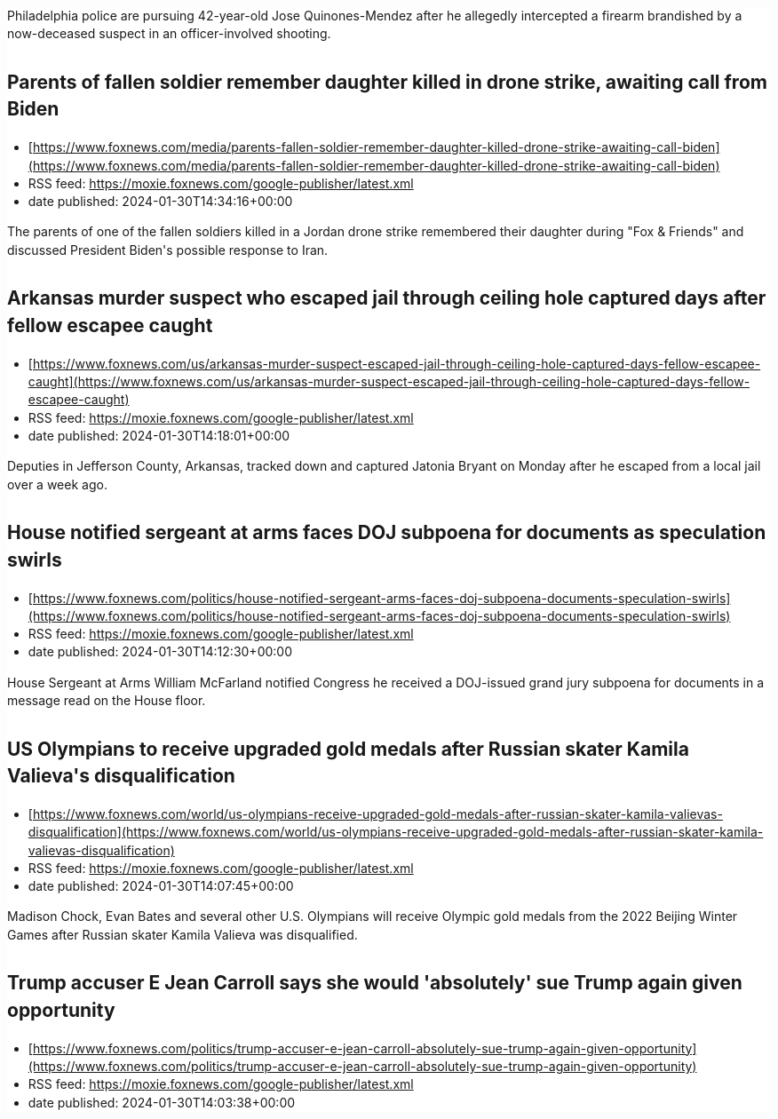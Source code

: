Philadelphia police are pursuing 42-year-old Jose Quinones-Mendez after he allegedly intercepted a firearm brandished by a now-deceased suspect in an officer-involved shooting.

## Parents of fallen soldier remember daughter killed in drone strike, awaiting call from Biden
 - [https://www.foxnews.com/media/parents-fallen-soldier-remember-daughter-killed-drone-strike-awaiting-call-biden](https://www.foxnews.com/media/parents-fallen-soldier-remember-daughter-killed-drone-strike-awaiting-call-biden)
 - RSS feed: https://moxie.foxnews.com/google-publisher/latest.xml
 - date published: 2024-01-30T14:34:16+00:00

The parents of one of the fallen soldiers killed in a Jordan drone strike remembered their daughter during &quot;Fox &amp; Friends&quot; and discussed President Biden&apos;s possible response to Iran.

## Arkansas murder suspect who escaped jail through ceiling hole captured days after fellow escapee caught
 - [https://www.foxnews.com/us/arkansas-murder-suspect-escaped-jail-through-ceiling-hole-captured-days-fellow-escapee-caught](https://www.foxnews.com/us/arkansas-murder-suspect-escaped-jail-through-ceiling-hole-captured-days-fellow-escapee-caught)
 - RSS feed: https://moxie.foxnews.com/google-publisher/latest.xml
 - date published: 2024-01-30T14:18:01+00:00

Deputies in Jefferson County, Arkansas, tracked down and captured Jatonia Bryant on Monday after he escaped from a local jail over a week ago.

## House notified sergeant at arms faces DOJ subpoena for documents as speculation swirls
 - [https://www.foxnews.com/politics/house-notified-sergeant-arms-faces-doj-subpoena-documents-speculation-swirls](https://www.foxnews.com/politics/house-notified-sergeant-arms-faces-doj-subpoena-documents-speculation-swirls)
 - RSS feed: https://moxie.foxnews.com/google-publisher/latest.xml
 - date published: 2024-01-30T14:12:30+00:00

House Sergeant at Arms William McFarland notified Congress he received a DOJ-issued grand jury subpoena for documents in a message read on the House floor.

## US Olympians to receive upgraded gold medals after Russian skater Kamila Valieva's disqualification
 - [https://www.foxnews.com/world/us-olympians-receive-upgraded-gold-medals-after-russian-skater-kamila-valievas-disqualification](https://www.foxnews.com/world/us-olympians-receive-upgraded-gold-medals-after-russian-skater-kamila-valievas-disqualification)
 - RSS feed: https://moxie.foxnews.com/google-publisher/latest.xml
 - date published: 2024-01-30T14:07:45+00:00

Madison Chock, Evan Bates and several other U.S. Olympians will receive Olympic gold medals from the 2022 Beijing Winter Games after Russian skater Kamila Valieva was disqualified.

## Trump accuser E Jean Carroll says she would 'absolutely' sue Trump again given opportunity
 - [https://www.foxnews.com/politics/trump-accuser-e-jean-carroll-absolutely-sue-trump-again-given-opportunity](https://www.foxnews.com/politics/trump-accuser-e-jean-carroll-absolutely-sue-trump-again-given-opportunity)
 - RSS feed: https://moxie.foxnews.com/google-publisher/latest.xml
 - date published: 2024-01-30T14:03:38+00:00
